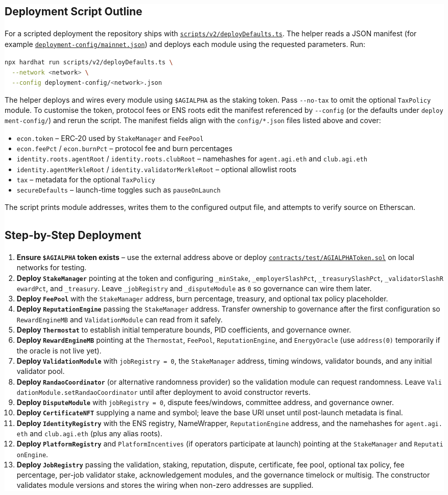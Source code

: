 ## Deployment Script Outline

For a scripted deployment the repository ships with
[`scripts/v2/deployDefaults.ts`](../scripts/v2/deployDefaults.ts). The
helper reads a JSON manifest (for example
[`deployment-config/mainnet.json`](../deployment-config/mainnet.json)) and
deploys each module using the requested parameters. Run:

```bash
npx hardhat run scripts/v2/deployDefaults.ts \
  --network <network> \
  --config deployment-config/<network>.json
```

The helper deploys and wires every module using `$AGIALPHA` as the
staking token. Pass `--no-tax` to omit the optional `TaxPolicy` module.
To customise the token, protocol fees or ENS roots edit the manifest
referenced by `--config` (or the defaults under `deployment-config/`)
and rerun the script. The manifest fields align with the
`config/*.json` files listed above and cover:

- `econ.token` – ERC‑20 used by `StakeManager` and `FeePool`
- `econ.feePct` / `econ.burnPct` – protocol fee and burn percentages
- `identity.roots.agentRoot` / `identity.roots.clubRoot` – namehashes for
  `agent.agi.eth` and `club.agi.eth`
- `identity.agentMerkleRoot` / `identity.validatorMerkleRoot` – optional
  allowlist roots
- `tax` – metadata for the optional `TaxPolicy`
- `secureDefaults` – launch-time toggles such as `pauseOnLaunch`

The script prints module addresses, writes them to the configured output
file, and attempts to verify source on Etherscan.

## Step-by-Step Deployment

1. **Ensure `$AGIALPHA` token exists** – use the external address above or deploy [`contracts/test/AGIALPHAToken.sol`](../contracts/test/AGIALPHAToken.sol) on local networks for testing.
2. **Deploy `StakeManager`** pointing at the token and configuring `_minStake`, `_employerSlashPct`, `_treasurySlashPct`, `_validatorSlashRewardPct`, and `_treasury`. Leave `_jobRegistry` and `_disputeModule` as `0` so governance can wire them later.
3. **Deploy `FeePool`** with the `StakeManager` address, burn percentage, treasury, and optional tax policy placeholder.
4. **Deploy `ReputationEngine`** passing the `StakeManager` address. Transfer ownership to governance after the first configuration so `RewardEngineMB` and `ValidationModule` can read from it safely.
5. **Deploy `Thermostat`** to establish initial temperature bounds, PID coefficients, and governance owner.
6. **Deploy `RewardEngineMB`** pointing at the `Thermostat`, `FeePool`, `ReputationEngine`, and `EnergyOracle` (use `address(0)` temporarily if the oracle is not live yet).
7. **Deploy `ValidationModule`** with `jobRegistry = 0`, the `StakeManager` address, timing windows, validator bounds, and any initial validator pool.
8. **Deploy `RandaoCoordinator`** (or alternative randomness provider) so the validation module can request randomness. Leave `ValidationModule.setRandaoCoordinator` until after deployment to avoid constructor reverts.
9. **Deploy `DisputeModule`** with `jobRegistry = 0`, dispute fees/windows, committee address, and governance owner.
10. **Deploy `CertificateNFT`** supplying a name and symbol; leave the base URI unset until post-launch metadata is final.
11. **Deploy `IdentityRegistry`** with the ENS registry, NameWrapper, `ReputationEngine` address, and the namehashes for `agent.agi.eth` and `club.agi.eth` (plus any alias roots).
12. **Deploy `PlatformRegistry`** and `PlatformIncentives` (if operators participate at launch) pointing at the `StakeManager` and `ReputationEngine`.
13. **Deploy `JobRegistry`** passing the validation, staking, reputation, dispute, certificate, fee pool, optional tax policy, fee percentage, per-job validator stake, acknowledgement modules, and the governance timelock or multisig. The constructor validates module versions and stores the wiring when non-zero addresses are supplied.